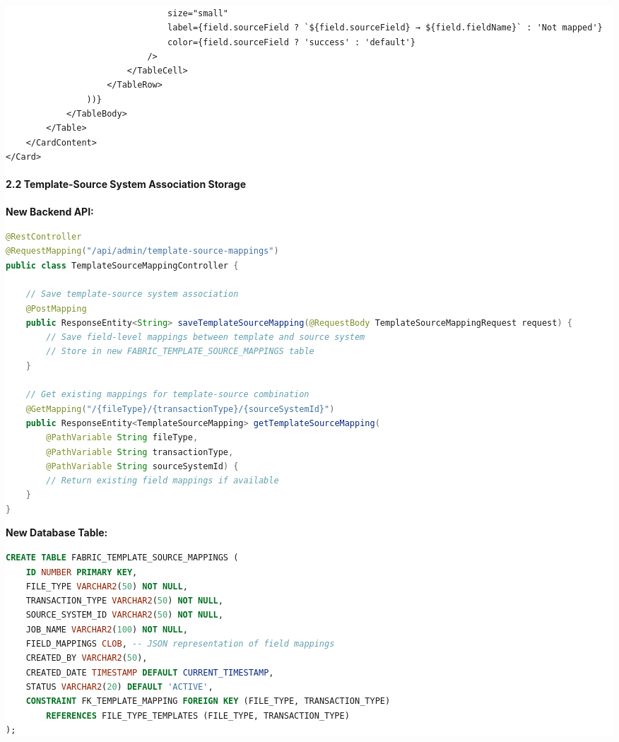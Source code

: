 ```tsx
                                size="small" 
                                label={field.sourceField ? `${field.sourceField} → ${field.fieldName}` : 'Not mapped'}
                                color={field.sourceField ? 'success' : 'default'}
                            />
                        </TableCell>
                    </TableRow>
                ))}
            </TableBody>
        </Table>
    </CardContent>
</Card>
```

#### **2.2 Template-Source System Association Storage**

**New Backend API:**
```java
@RestController
@RequestMapping("/api/admin/template-source-mappings")
public class TemplateSourceMappingController {
    
    // Save template-source system association
    @PostMapping
    public ResponseEntity<String> saveTemplateSourceMapping(@RequestBody TemplateSourceMappingRequest request) {
        // Save field-level mappings between template and source system
        // Store in new FABRIC_TEMPLATE_SOURCE_MAPPINGS table
    }
    
    // Get existing mappings for template-source combination
    @GetMapping("/{fileType}/{transactionType}/{sourceSystemId}")
    public ResponseEntity<TemplateSourceMapping> getTemplateSourceMapping(
        @PathVariable String fileType,
        @PathVariable String transactionType, 
        @PathVariable String sourceSystemId) {
        // Return existing field mappings if available
    }
}
```

**New Database Table:**
```sql
CREATE TABLE FABRIC_TEMPLATE_SOURCE_MAPPINGS (
    ID NUMBER PRIMARY KEY,
    FILE_TYPE VARCHAR2(50) NOT NULL,
    TRANSACTION_TYPE VARCHAR2(50) NOT NULL,
    SOURCE_SYSTEM_ID VARCHAR2(50) NOT NULL,
    JOB_NAME VARCHAR2(100) NOT NULL,
    FIELD_MAPPINGS CLOB, -- JSON representation of field mappings
    CREATED_BY VARCHAR2(50),
    CREATED_DATE TIMESTAMP DEFAULT CURRENT_TIMESTAMP,
    STATUS VARCHAR2(20) DEFAULT 'ACTIVE',
    CONSTRAINT FK_TEMPLATE_MAPPING FOREIGN KEY (FILE_TYPE, TRANSACTION_TYPE) 
        REFERENCES FILE_TYPE_TEMPLATES (FILE_TYPE, TRANSACTION_TYPE)
);
```
